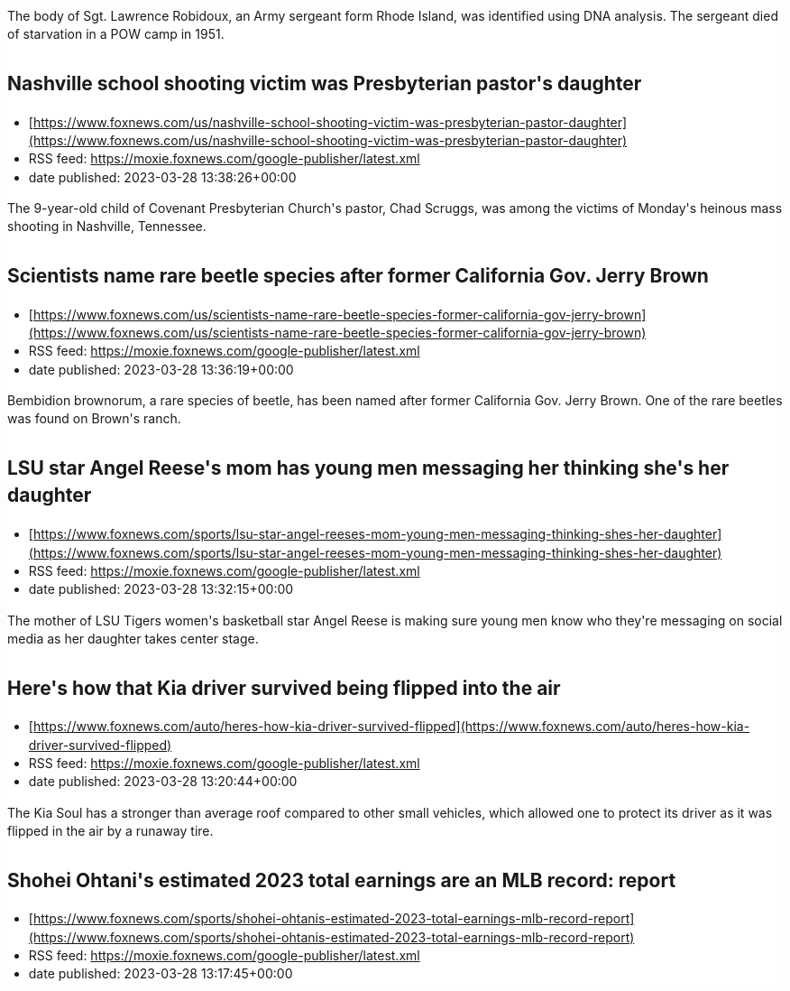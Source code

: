 The body of Sgt. Lawrence Robidoux, an Army sergeant form Rhode Island, was identified using DNA analysis. The sergeant died of starvation in a POW camp in 1951.

## Nashville school shooting victim was Presbyterian pastor's daughter
 - [https://www.foxnews.com/us/nashville-school-shooting-victim-was-presbyterian-pastor-daughter](https://www.foxnews.com/us/nashville-school-shooting-victim-was-presbyterian-pastor-daughter)
 - RSS feed: https://moxie.foxnews.com/google-publisher/latest.xml
 - date published: 2023-03-28 13:38:26+00:00

The 9-year-old child of Covenant Presbyterian Church&apos;s pastor, Chad Scruggs, was among the victims of Monday&apos;s heinous mass shooting in Nashville, Tennessee.

## Scientists name rare beetle species after former California Gov. Jerry Brown
 - [https://www.foxnews.com/us/scientists-name-rare-beetle-species-former-california-gov-jerry-brown](https://www.foxnews.com/us/scientists-name-rare-beetle-species-former-california-gov-jerry-brown)
 - RSS feed: https://moxie.foxnews.com/google-publisher/latest.xml
 - date published: 2023-03-28 13:36:19+00:00

Bembidion brownorum, a rare species of beetle, has been named after former California Gov. Jerry Brown. One of the rare beetles was found on Brown&apos;s ranch.

## LSU star Angel Reese's mom has young men messaging her thinking she's her daughter
 - [https://www.foxnews.com/sports/lsu-star-angel-reeses-mom-young-men-messaging-thinking-shes-her-daughter](https://www.foxnews.com/sports/lsu-star-angel-reeses-mom-young-men-messaging-thinking-shes-her-daughter)
 - RSS feed: https://moxie.foxnews.com/google-publisher/latest.xml
 - date published: 2023-03-28 13:32:15+00:00

The mother of LSU Tigers women&apos;s basketball star Angel Reese is making sure young men know who they&apos;re messaging on social media as her daughter takes center stage.

## Here's how that Kia driver survived being flipped into the air
 - [https://www.foxnews.com/auto/heres-how-kia-driver-survived-flipped](https://www.foxnews.com/auto/heres-how-kia-driver-survived-flipped)
 - RSS feed: https://moxie.foxnews.com/google-publisher/latest.xml
 - date published: 2023-03-28 13:20:44+00:00

The Kia Soul has a stronger than average roof compared to other small vehicles, which allowed one to protect its driver as it was flipped in the air by a runaway tire.

## Shohei Ohtani's estimated 2023 total earnings are an MLB record: report
 - [https://www.foxnews.com/sports/shohei-ohtanis-estimated-2023-total-earnings-mlb-record-report](https://www.foxnews.com/sports/shohei-ohtanis-estimated-2023-total-earnings-mlb-record-report)
 - RSS feed: https://moxie.foxnews.com/google-publisher/latest.xml
 - date published: 2023-03-28 13:17:45+00:00

